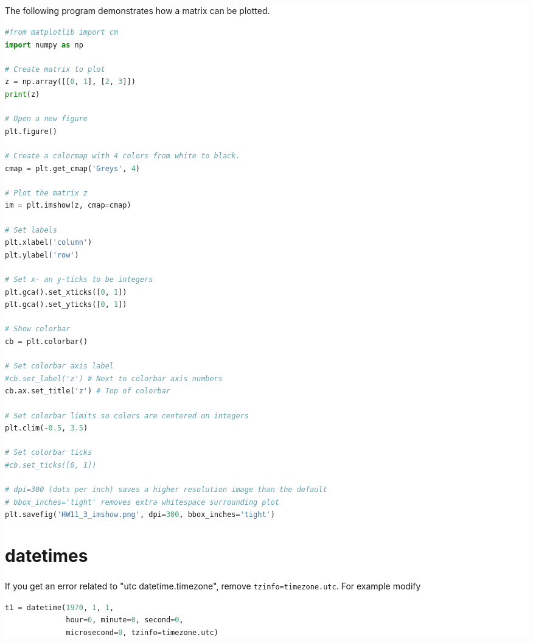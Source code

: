 The following program demonstrates how a matrix can be plotted.

```Python
#from matplotlib import cm
import numpy as np

# Create matrix to plot
z = np.array([[0, 1], [2, 3]])
print(z)

# Open a new figure
plt.figure()

# Create a colormap with 4 colors from white to black.
cmap = plt.get_cmap('Greys', 4)

# Plot the matrix z
im = plt.imshow(z, cmap=cmap)

# Set labels
plt.xlabel('column')
plt.ylabel('row')

# Set x- an y-ticks to be integers
plt.gca().set_xticks([0, 1])
plt.gca().set_yticks([0, 1])

# Show colorbar
cb = plt.colorbar()

# Set colorbar axis label
#cb.set_label('z') # Next to colorbar axis numbers
cb.ax.set_title('z') # Top of colorbar

# Set colorbar limits so colors are centered on integers
plt.clim(-0.5, 3.5)

# Set colorbar ticks
#cb.set_ticks([0, 1])

# dpi=300 (dots per inch) saves a higher resolution image than the default
# bbox_inches='tight' removes extra whitespace surrounding plot
plt.savefig('HW11_3_imshow.png', dpi=300, bbox_inches='tight')
```

# datetimes

If you get an error related to "utc datetime.timezone", remove `tzinfo=timezone.utc`. For example modify

```Python
t1 = datetime(1970, 1, 1, 
              hour=0, minute=0, second=0, 
              microsecond=0, tzinfo=timezone.utc)
```
